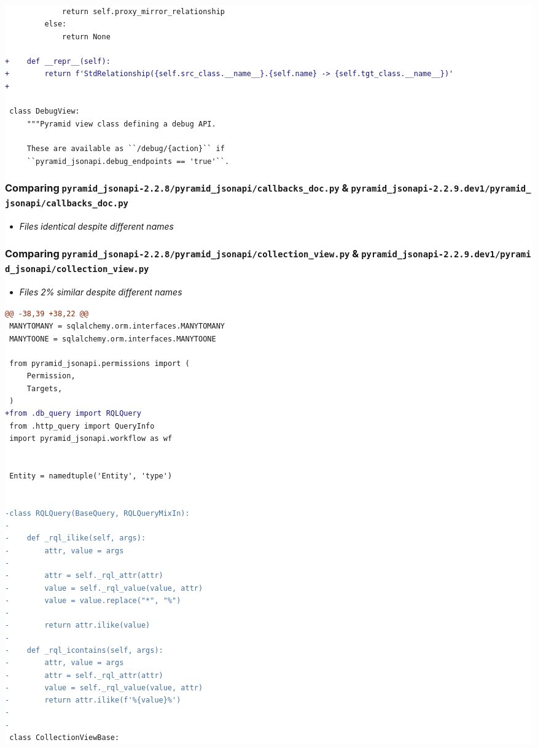 ```diff
             return self.proxy_mirror_relationship
         else:
             return None
 
+    def __repr__(self):
+        return f'StdRelationship({self.src_class.__name__}.{self.name} -> {self.tgt_class.__name__})'
+
 
 class DebugView:
     """Pyramid view class defining a debug API.
 
     These are available as ``/debug/{action}`` if
     ``pyramid_jsonapi.debug_endpoints == 'true'``.
```

### Comparing `pyramid_jsonapi-2.2.8/pyramid_jsonapi/callbacks_doc.py` & `pyramid_jsonapi-2.2.9.dev1/pyramid_jsonapi/callbacks_doc.py`

 * *Files identical despite different names*

### Comparing `pyramid_jsonapi-2.2.8/pyramid_jsonapi/collection_view.py` & `pyramid_jsonapi-2.2.9.dev1/pyramid_jsonapi/collection_view.py`

 * *Files 2% similar despite different names*

```diff
@@ -38,39 +38,22 @@
 MANYTOMANY = sqlalchemy.orm.interfaces.MANYTOMANY
 MANYTOONE = sqlalchemy.orm.interfaces.MANYTOONE
 
 from pyramid_jsonapi.permissions import (
     Permission,
     Targets,
 )
+from .db_query import RQLQuery
 from .http_query import QueryInfo
 import pyramid_jsonapi.workflow as wf
 
 
 Entity = namedtuple('Entity', 'type')
 
 
-class RQLQuery(BaseQuery, RQLQueryMixIn):
-
-    def _rql_ilike(self, args):
-        attr, value = args
-
-        attr = self._rql_attr(attr)
-        value = self._rql_value(value, attr)
-        value = value.replace("*", "%")
-
-        return attr.ilike(value)
-
-    def _rql_icontains(self, args):
-        attr, value = args
-        attr = self._rql_attr(attr)
-        value = self._rql_value(value, attr)
-        return attr.ilike(f'%{value}%')
-
-
 class CollectionViewBase:
```